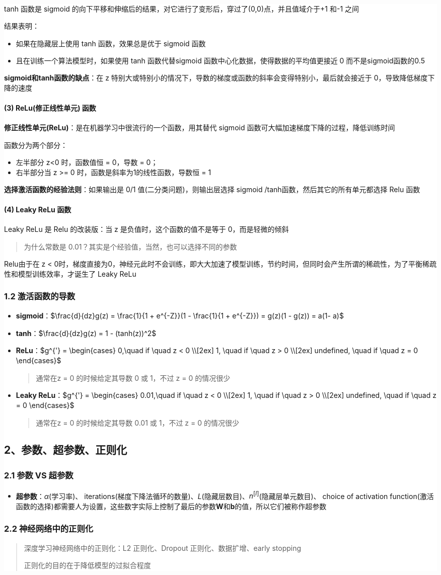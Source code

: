 tanh 函数是 sigmoid 的向下平移和伸缩后的结果，对它进行了变形后，穿过了(0,0)点，并且值域介于+1 和-1 之间

结果表明：

- 如果在隐藏层上使用 tanh 函数，效果总是优于 sigmoid 函数

- 且在训练一个算法模型时，如果使用 tanh 函数代替sigmoid 函数中心化数据，使得数据的平均值更接近 0 而不是sigmoid函数的0.5

**sigmoid和tanh函数的缺点**：在 z 特别大或特别小的情况下，导数的梯度或函数的斜率会变得特别小，最后就会接近于 0，导致降低梯度下降的速度

#### (3) ReLu(修正线性单元) 函数

 **修正线性单元(ReLu)**：是在机器学习中很流行的一个函数，用其替代 sigmoid 函数可大幅加速梯度下降的过程，降低训练时间

函数分为两个部分：

- 左半部分 z<0 时，函数值恒 = 0，导数 = 0；
- 右半部分当 z >= 0 时，函数是斜率为1的线性函数，导数恒 = 1

**选择激活函数的经验法则**：如果输出是 0/1 值(二分类问题)，则输出层选择 sigmoid /tanh函数，然后其它的所有单元都选择 Relu 函数

#### (4) Leaky ReLu 函数

Leaky ReLu 是 Relu 的改装版：当 z 是负值时，这个函数的值不是等于 0，而是轻微的倾斜

> 为什么常数是 0.01？其实是个经验值，当然，也可以选择不同的参数

Relu由于在 z < 0时，梯度直接为0，神经元此时不会训练，即大大加速了模型训练，节约时间，但同时会产生所谓的稀疏性，为了平衡稀疏性和模型训练效率，才诞生了 Leaky ReLu

### 1.2 激活函数的导数

- **sigmoid**：$\frac{d}{dz}g(z) = \frac{1}{1 + e^{-Z}}(1 - \frac{1}{1 + e^{-Z}}) = g(z)(1 - g(z)) = a(1- a)$

- **tanh**：$\frac{d}{dz}g(z) = 1 - (tanh(z))^2$

- **ReLu**：$g^{'} = \begin{cases} 0,\quad if \quad z < 0 \\[2ex] 1, \quad if \quad z > 0 \\[2ex] undefined, \quad if \quad z = 0 \end{cases}$ 

    > 通常在z = 0 的时候给定其导数 0 或 1，不过 z = 0 的情况很少

- **Leaky ReLu**：$g^{'} = \begin{cases} 0.01,\quad if \quad z < 0 \\[2ex] 1, \quad if \quad z > 0 \\[2ex] undefined, \quad if \quad z = 0 \end{cases}$ 

    > 通常在z = 0 的时候给定其导数 0.01 或 1，不过 z = 0 的情况很少

## 2、参数、超参数、正则化

### 2.1 参数 VS 超参数

- **超参数**：$\alpha$(学习率)、 iterations(梯度下降法循环的数量)、$L$(隐藏层数目)、$n^{[l]}$(隐藏层单元数目)、 choice of activation function(激活函数的选择)都需要人为设置，这些数字实际上控制了最后的参数**W**和**b**的值，所以它们被称作超参数

### 2.2 神经网络中的正则化

> 深度学习神经网络中的正则化：L2 正则化、Dropout 正则化、数据扩增、early stopping
>
> 正则化的目的在于降低模型的过拟合程度

